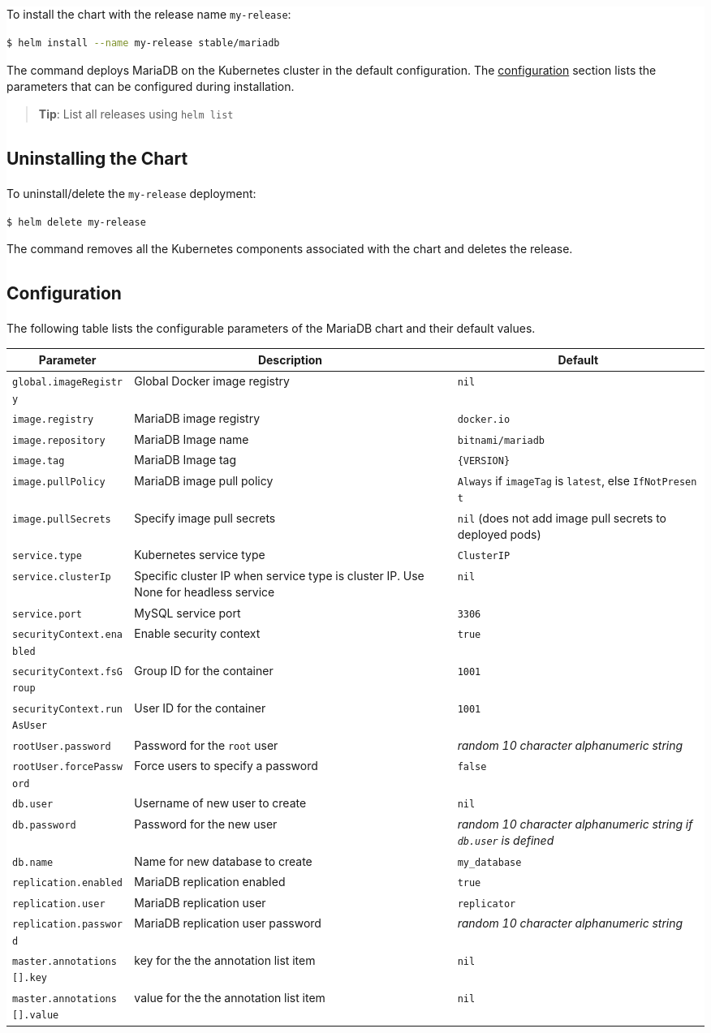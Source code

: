 To install the chart with the release name `my-release`:

```bash
$ helm install --name my-release stable/mariadb
```

The command deploys MariaDB on the Kubernetes cluster in the default configuration. The [configuration](#configuration) section lists the parameters that can be configured during installation.

> **Tip**: List all releases using `helm list`

## Uninstalling the Chart

To uninstall/delete the `my-release` deployment:

```bash
$ helm delete my-release
```

The command removes all the Kubernetes components associated with the chart and deletes the release.

## Configuration

The following table lists the configurable parameters of the MariaDB chart and their default values.

| Parameter                                   | Description                                                                        | Default                                                           |
| ------------------------------------------- | ---------------------------------------------------------------------------------- | ----------------------------------------------------------------- |
| `global.imageRegistry`                      | Global Docker image registry                                                       | `nil`                                                             |
| `image.registry`                            | MariaDB image registry                                                             | `docker.io`                                                       |
| `image.repository`                          | MariaDB Image name                                                                 | `bitnami/mariadb`                                                 |
| `image.tag`                                 | MariaDB Image tag                                                                  | `{VERSION}`                                                       |
| `image.pullPolicy`                          | MariaDB image pull policy                                                          | `Always` if `imageTag` is `latest`, else `IfNotPresent`           |
| `image.pullSecrets`                         | Specify image pull secrets                                                         | `nil` (does not add image pull secrets to deployed pods)          |
| `service.type`                              | Kubernetes service type                                                            | `ClusterIP`                                                       |
| `service.clusterIp`                         | Specific cluster IP when service type is cluster IP. Use None for headless service | `nil`                                                             |
| `service.port`                              | MySQL service port                                                                 | `3306`                                                            |
| `securityContext.enabled`                   | Enable security context                                                            | `true`                                                            |
| `securityContext.fsGroup`                   | Group ID for the container                                                         | `1001`                                                            |
| `securityContext.runAsUser`                 | User ID for the container                                                          | `1001`                                                            |
| `rootUser.password`                         | Password for the `root` user                                                       | _random 10 character alphanumeric string_                         |
| `rootUser.forcePassword`                    | Force users to specify a password                                                  | `false`                                                           |
| `db.user`                                   | Username of new user to create                                                     | `nil`                                                             |
| `db.password`                               | Password for the new user                                                          | _random 10 character alphanumeric string if `db.user` is defined_ |
| `db.name`                                   | Name for new database to create                                                    | `my_database`                                                     |
| `replication.enabled`                       | MariaDB replication enabled                                                        | `true`                                                            |
| `replication.user`                          | MariaDB replication user                                                           | `replicator`                                                      |
| `replication.password`                      | MariaDB replication user password                                                  | _random 10 character alphanumeric string_                         |
| `master.annotations[].key`                  | key for the the annotation list item                                               | `nil`                                                             |
| `master.annotations[].value`                | value for the the annotation list item                                             | `nil`                                                             |